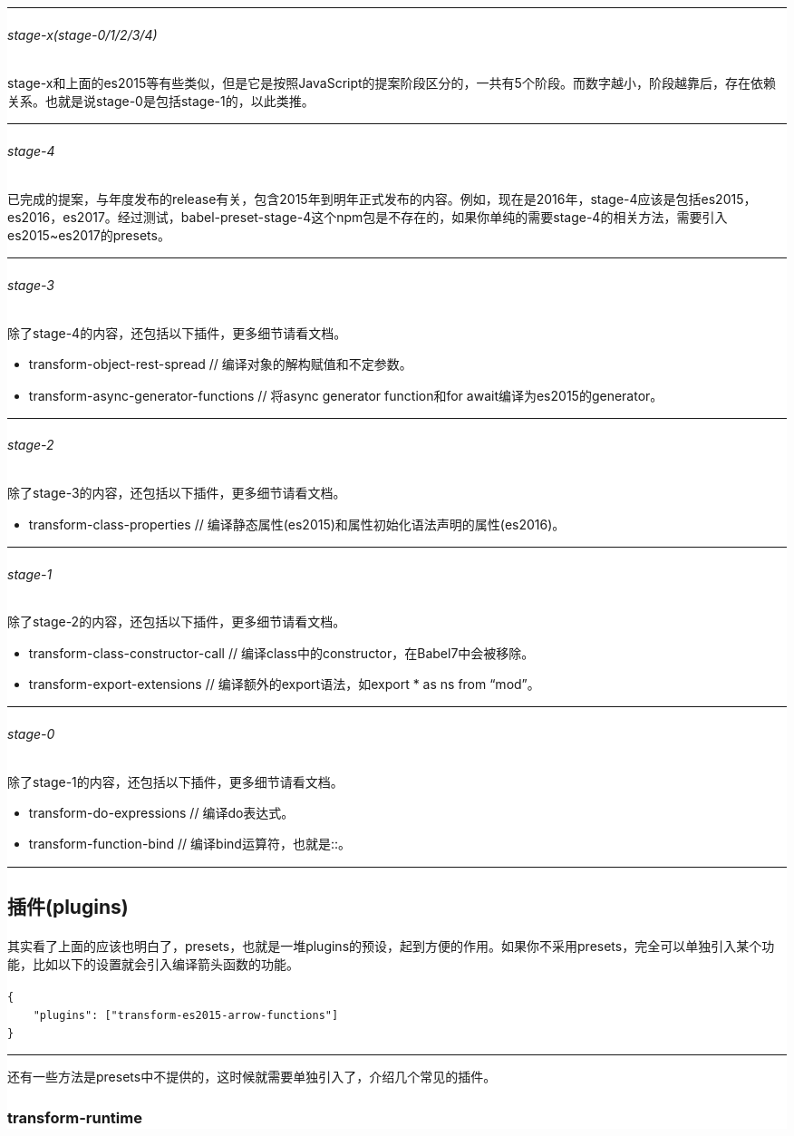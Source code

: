 ***
###### stage-x(stage-0/1/2/3/4)
stage-x和上面的es2015等有些类似，但是它是按照JavaScript的提案阶段区分的，一共有5个阶段。而数字越小，阶段越靠后，存在依赖关系。也就是说stage-0是包括stage-1的，以此类推。

***
###### stage-4
已完成的提案，与年度发布的release有关，包含2015年到明年正式发布的内容。例如，现在是2016年，stage-4应该是包括es2015，es2016，es2017。经过测试，babel-preset-stage-4这个npm包是不存在的，如果你单纯的需要stage-4的相关方法，需要引入es2015~es2017的presets。

***
###### stage-3
除了stage-4的内容，还包括以下插件，更多细节请看文档。

* transform-object-rest-spread // 编译对象的解构赋值和不定参数。

* transform-async-generator-functions // 将async generator function和for await编译为es2015的generator。

***
###### stage-2
除了stage-3的内容，还包括以下插件，更多细节请看文档。

* transform-class-properties // 编译静态属性(es2015)和属性初始化语法声明的属性(es2016)。

***
###### stage-1
除了stage-2的内容，还包括以下插件，更多细节请看文档。

* transform-class-constructor-call // 编译class中的constructor，在Babel7中会被移除。

* transform-export-extensions // 编译额外的export语法，如export * as ns from “mod”。


***
###### stage-0
除了stage-1的内容，还包括以下插件，更多细节请看文档。

* transform-do-expressions // 编译do表达式。

* transform-function-bind // 编译bind运算符，也就是::。

***
## 插件(plugins)
其实看了上面的应该也明白了，presets，也就是一堆plugins的预设，起到方便的作用。如果你不采用presets，完全可以单独引入某个功能，比如以下的设置就会引入编译箭头函数的功能。

```dash
{
    "plugins": ["transform-es2015-arrow-functions"]
}
```
***
还有一些方法是presets中不提供的，这时候就需要单独引入了，介绍几个常见的插件。
### transform-runtime
